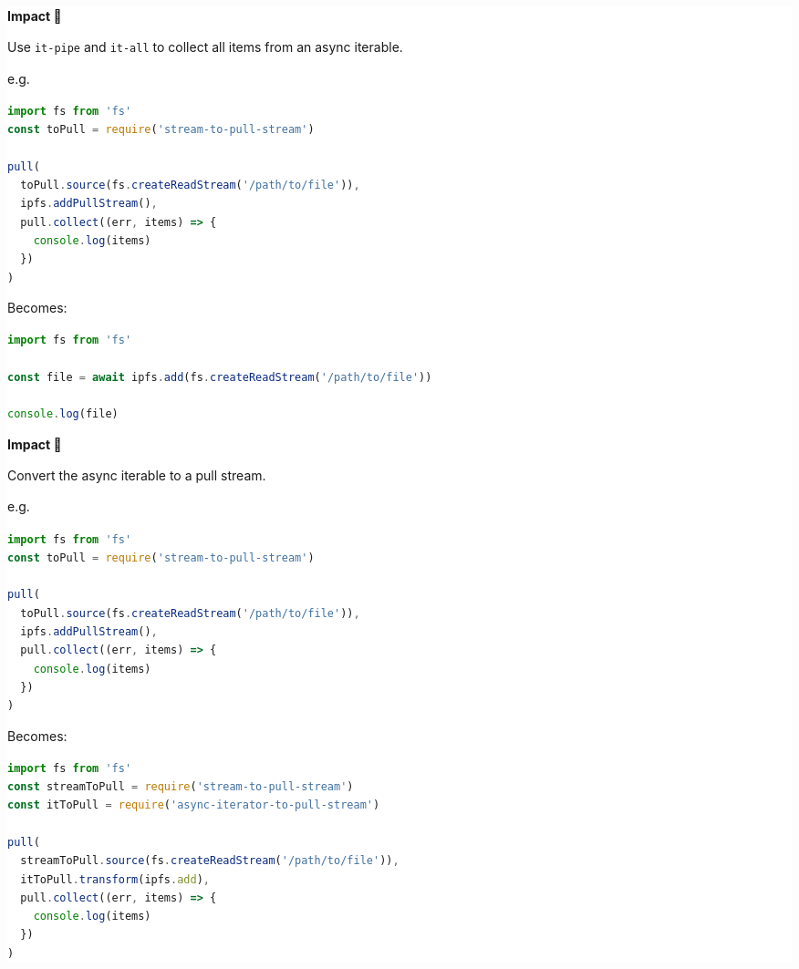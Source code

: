 **Impact 🍊**

Use `it-pipe` and `it-all` to collect all items from an async iterable.

e.g.

```js
import fs from 'fs'
const toPull = require('stream-to-pull-stream')

pull(
  toPull.source(fs.createReadStream('/path/to/file')),
  ipfs.addPullStream(),
  pull.collect((err, items) => {
    console.log(items)
  })
)
```

Becomes:

```js
import fs from 'fs'

const file = await ipfs.add(fs.createReadStream('/path/to/file'))

console.log(file)
```

**Impact 🍏**

Convert the async iterable to a pull stream.

e.g.

```js
import fs from 'fs'
const toPull = require('stream-to-pull-stream')

pull(
  toPull.source(fs.createReadStream('/path/to/file')),
  ipfs.addPullStream(),
  pull.collect((err, items) => {
    console.log(items)
  })
)
```

Becomes:

```js
import fs from 'fs'
const streamToPull = require('stream-to-pull-stream')
const itToPull = require('async-iterator-to-pull-stream')

pull(
  streamToPull.source(fs.createReadStream('/path/to/file')),
  itToPull.transform(ipfs.add),
  pull.collect((err, items) => {
    console.log(items)
  })
)
```
